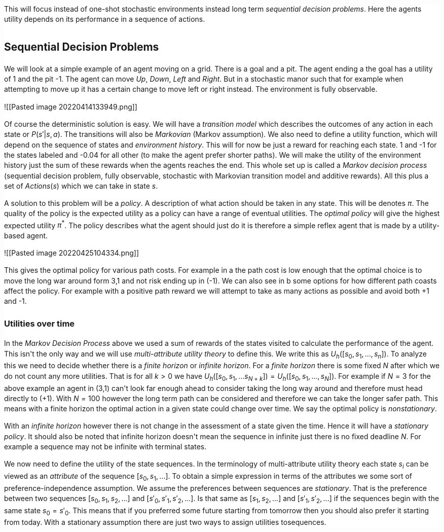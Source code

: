 This will focus instead of one-shot stochastic environments instead long term *sequential decision problems*. Here the agents utility depends on its performance in a sequence of actions.

## Sequential Decision Problems
We will look at a simple example of an agent moving on a grid. There is a goal and a pit. The agent ending a the goal has a utility of 1 and the pit -1. The agent can move $Up$, $Down$, $Left$ and $Right$. But in a stochastic manor such that for example when attempting to move up it has a certain change to move left or right instead. The environment is fully observable.

![[Pasted image 20220414133949.png]]

Of course the deterministic solution is easy. We will have a *transition model* which describes the outcomes of any action in each state or $P(s'|s,a)$. The transitions will also be *Markovian* (Markov assumption). We also need to define a utility function, which will depend on the sequence of states and *environment history*. This will for now be just a reward for reaching each state. 1 and -1 for the states labeled and -0.04 for all other (to make the agent prefer shorter paths). We will make the utility of the environment history just the sum of these rewards when the agents reaches the end. This whole set up is called a *Markov decision process* (sequential decision problem, fully observable, stochastic with Markovian transition model and additive rewards). All this plus a set of $Actions(s)$ which we can take in state $s$.

A solution to this problem will be a *policy*. A description of what action should be taken in any state. This will be denotes $\pi$. The quality of the policy is the expected utility as a policy can have a range of eventual utilities. The *optimal policy* will give the highest expected utility $\pi^*$. The policy describes what the agent should just do it is therefore a simple reflex agent that is made by a utility-based agent.

![[Pasted image 20220425104334.png]]

This gives the optimal policy for various path costs. For example in a the path cost is low enough that the optimal choice is to move the long war around form 3,1 and not risk ending up in (-1). We can also see in b some options for how different path coasts affect the policy. For example with a positive path reward we will attempt to take as many actions as possible and avoid both +1 and -1.

### Utilities over time
In the *Markov Decision Process* above we used a sum of rewards of the states visited to calculate the performance of the agent. This isn't the only way and we will use *multi-attribute utility theory* to define this. We write this as $U_h([s_0,s_1,...,s_n])$. To analyze this we need to decide whether there is a *finite horizon* or *infinite horizon*. For a *finite horizon* there is some fixed $N$ after which we do not count any more utilities. That is for all $k>0$ we have $U_h([s_0,s_1,...s_{N+k}])=U_h([s_0,s_1,...,s_N])$. For example if $N=3$ for the above example an agent in (3,1) can't look far enough ahead to consider taking the long way around and therefore must head directly to (+1). With $N=100$ however the long term path can be considered and therefore we can take the longer safer path. This means with a finite horizon the optimal action in a given state could change over time. We say the optimal policy is *nonstationary*.

With an *infinite horizon* however there is not change in the assessment of a state given the time. Hence it will have a *stationary policy*. It should also be noted that infinite horizon doesn't mean the sequence in infinite just there is no fixed deadline $N$. For example a sequence may not be infinite with terminal states.

We now need to define the utility of the state sequences. In the terminology of multi-attribute utility theory each state $s_i$ can be viewed as an *attribute* of the sequence $[s_0,s_1,...]$. To obtain a simple expression in terms of the attributes we some sort of preference-independence assumption. We assume the preferences between sequences are *stationary*. That is the preference between two sequences $[s_0,s_1,s_2,...]$ and $[s'_0,s'_1,s'_2,...]$. Is that same as $[s_1,s_2,...]$ and $[s'_1,s'_2,...]$ if the sequences begin with the same state $s_0=s'_0$. This means that if you preferred some future starting from tomorrow then you should also prefer it starting from today. With a stationary assumption there are just two ways to assign utilities tosequences.
